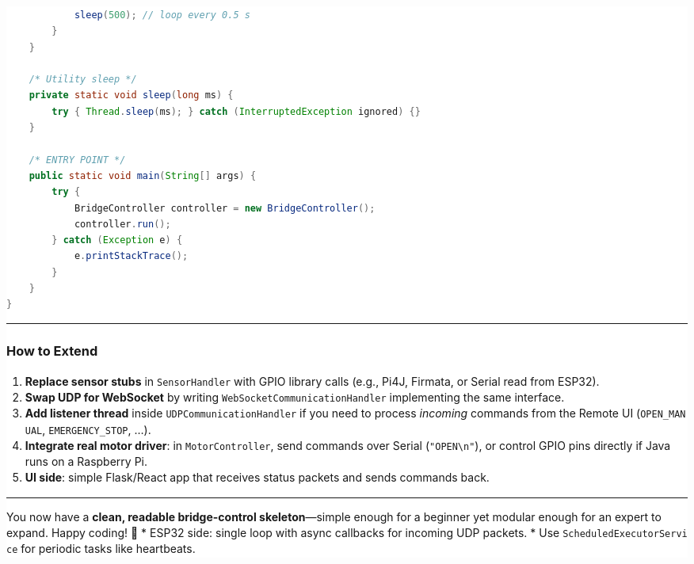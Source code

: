 ```java
            sleep(500); // loop every 0.5 s
        }
    }

    /* Utility sleep */
    private static void sleep(long ms) {
        try { Thread.sleep(ms); } catch (InterruptedException ignored) {}
    }

    /* ENTRY POINT */
    public static void main(String[] args) {
        try {
            BridgeController controller = new BridgeController();
            controller.run();
        } catch (Exception e) {
            e.printStackTrace();
        }
    }
}
```

---

### How to Extend

1. **Replace sensor stubs** in `SensorHandler` with GPIO library calls (e.g., Pi4J, Firmata, or Serial read from ESP32).
2. **Swap UDP for WebSocket** by writing `WebSocketCommunicationHandler` implementing the same interface.
3. **Add listener thread** inside `UDPCommunicationHandler` if you need to process *incoming* commands from the Remote UI (`OPEN_MANUAL`, `EMERGENCY_STOP`, …).
4. **Integrate real motor driver**: in `MotorController`, send commands over Serial (`"OPEN\n"`), or control GPIO pins directly if Java runs on a Raspberry Pi.
5. **UI side**: simple Flask/React app that receives status packets and sends commands back.

---

You now have a **clean, readable bridge-control skeleton**—simple enough for a beginner yet modular enough for an expert to expand.
Happy coding! 🎉
    * ESP32 side: single loop with async callbacks for incoming UDP packets.
    * Use `ScheduledExecutorService` for periodic tasks like heartbeats.